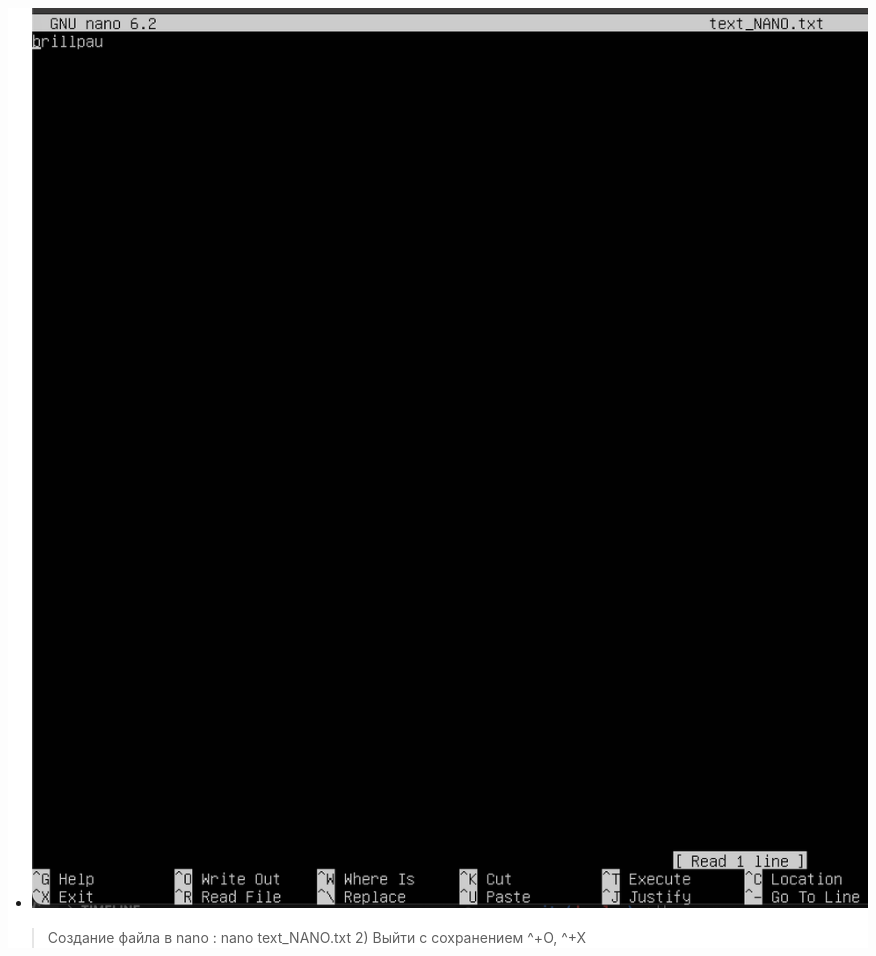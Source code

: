 - ![nano](img/15.nano_testX.png)
>Создание файла в nano : nano text_NANO.txt 2) Выйти c сохранениeм ^+O, ^+X
